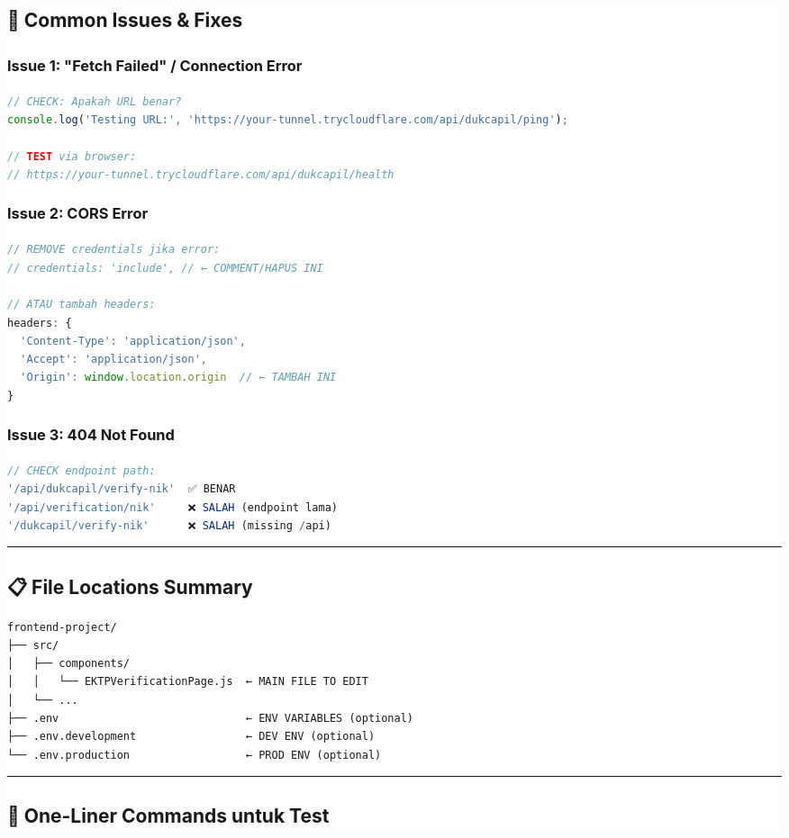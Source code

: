 
## 🚨 **Common Issues & Fixes**

### Issue 1: "Fetch Failed" / Connection Error
```javascript
// CHECK: Apakah URL benar?
console.log('Testing URL:', 'https://your-tunnel.trycloudflare.com/api/dukcapil/ping');

// TEST via browser:
// https://your-tunnel.trycloudflare.com/api/dukcapil/health
```

### Issue 2: CORS Error
```javascript
// REMOVE credentials jika error:
// credentials: 'include', // ← COMMENT/HAPUS INI

// ATAU tambah headers:
headers: { 
  'Content-Type': 'application/json',
  'Accept': 'application/json',
  'Origin': window.location.origin  // ← TAMBAH INI
}
```

### Issue 3: 404 Not Found
```javascript
// CHECK endpoint path:
'/api/dukcapil/verify-nik'  ✅ BENAR
'/api/verification/nik'     ❌ SALAH (endpoint lama)
'/dukcapil/verify-nik'      ❌ SALAH (missing /api)
```

---

## 📋 **File Locations Summary**

```
frontend-project/
├── src/
│   ├── components/
│   │   └── EKTPVerificationPage.js  ← MAIN FILE TO EDIT
│   └── ...
├── .env                             ← ENV VARIABLES (optional)
├── .env.development                 ← DEV ENV (optional)
└── .env.production                  ← PROD ENV (optional)
```

---

## 🎯 **One-Liner Commands untuk Test**
